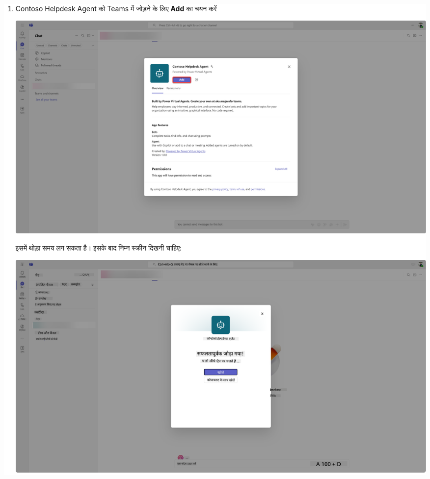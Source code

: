1. Contoso Helpdesk Agent को Teams में जोड़ने के लिए **Add** का चयन करें

    ![एजेंट को Teams में जोड़ें](../../../../../translated_images/add-teams.645ddf3b6719bd7edfcf453d77481c18afb7df478a4f655ef2452a0b77ab6944.hi.png)

    इसमें थोड़ा समय लग सकता है। इसके बाद निम्न स्क्रीन दिखनी चाहिए:

    ![एजेंट सफलतापूर्वक जोड़ा गया](../../../../../translated_images/teams-added.3cafc77c56381bdd977ea80a117795c6ea677b2d86568cd5da24338e3958f7ce.hi.png)
